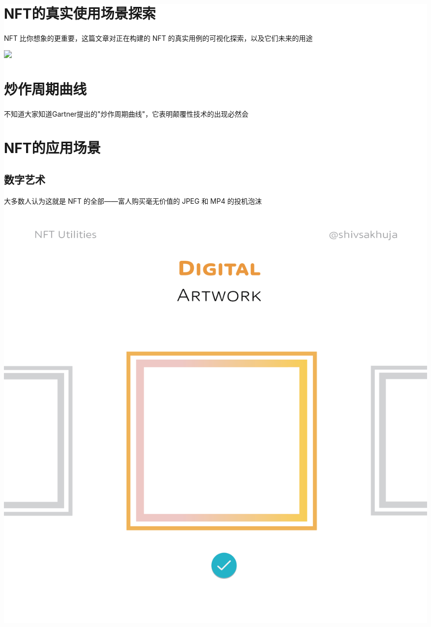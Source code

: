 # NFT的真实使用场景探索


NFT 比你想象的更重要，这篇文章对正在构建的 NFT 的真实用例的可视化探索，以及它们未来的用途

![](../image/nft-use-cases.avif)

# 炒作周期曲线

不知道大家知道Gartner提出的"炒作周期曲线"，它表明颠覆性技术的出现必然会

# NFT的应用场景
## 数字艺术
大多数人认为这就是 NFT 的全部——富人购买毫无价值的 JPEG 和 MP4 的投机泡沫
![](../image/digital-artwork.png)
